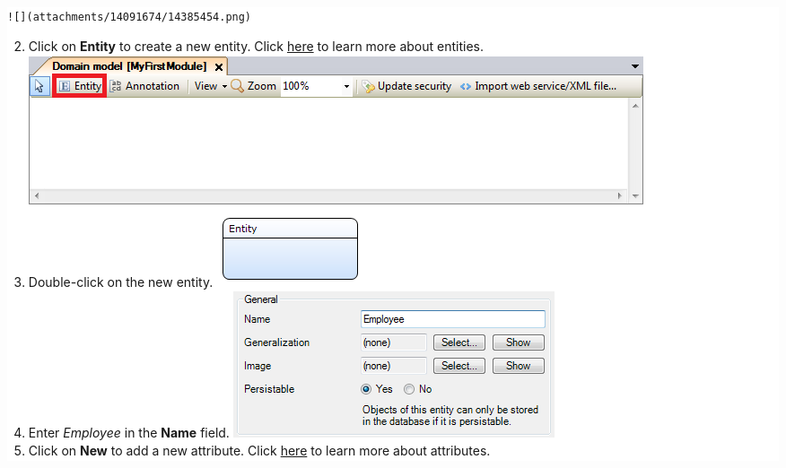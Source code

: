     ![](attachments/14091674/14385454.png) 
2.  Click on **Entity** to create a new entity. Click [here](/refguide5/Entities) to learn more about entities.
    ![](attachments/14091674/14385455.png) 
3.  Double-click on the new entity.
    ![](attachments/14091674/14385459.png)
4.  Enter _Employee_ in the **Name** field.
    ![](attachments/14091674/14385460.png)
5.  Click on **New** to add a new attribute. Click [here](/refguide5/Attributes) to learn more about attributes.